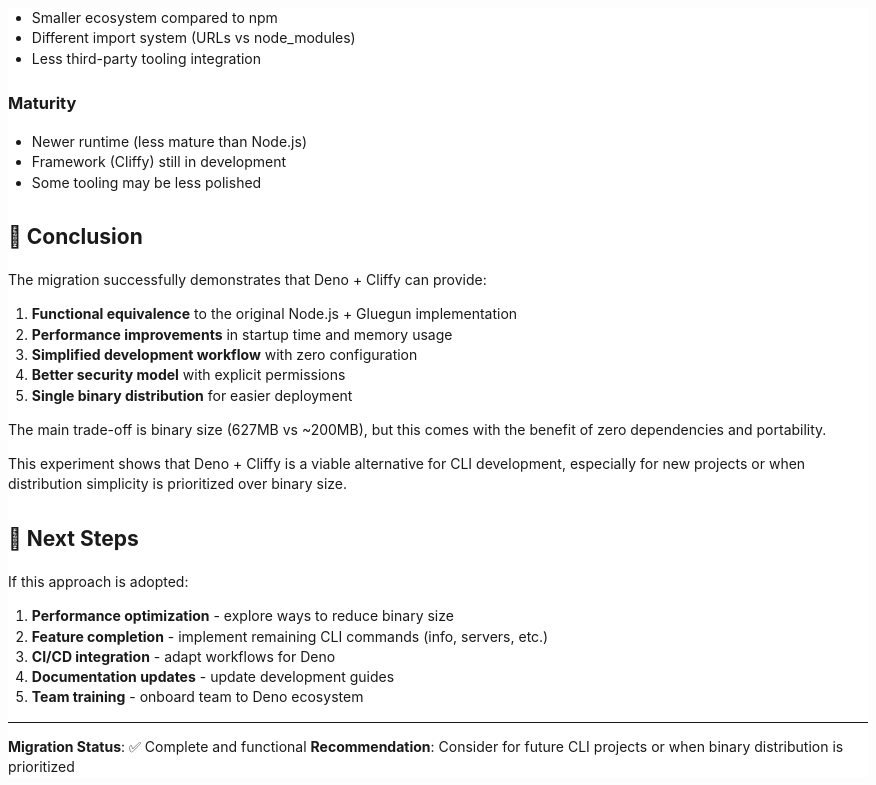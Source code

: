 - Smaller ecosystem compared to npm
- Different import system (URLs vs node_modules)
- Less third-party tooling integration

### Maturity

- Newer runtime (less mature than Node.js)
- Framework (Cliffy) still in development
- Some tooling may be less polished

## 🎯 Conclusion

The migration successfully demonstrates that Deno + Cliffy can provide:

1. **Functional equivalence** to the original Node.js + Gluegun implementation
2. **Performance improvements** in startup time and memory usage
3. **Simplified development workflow** with zero configuration
4. **Better security model** with explicit permissions
5. **Single binary distribution** for easier deployment

The main trade-off is binary size (627MB vs ~200MB), but this comes with the
benefit of zero dependencies and portability.

This experiment shows that Deno + Cliffy is a viable alternative for CLI
development, especially for new projects or when distribution simplicity is
prioritized over binary size.

## 📝 Next Steps

If this approach is adopted:

1. **Performance optimization** - explore ways to reduce binary size
2. **Feature completion** - implement remaining CLI commands (info, servers,
   etc.)
3. **CI/CD integration** - adapt workflows for Deno
4. **Documentation updates** - update development guides
5. **Team training** - onboard team to Deno ecosystem

---

**Migration Status**: ✅ Complete and functional **Recommendation**: Consider
for future CLI projects or when binary distribution is prioritized
